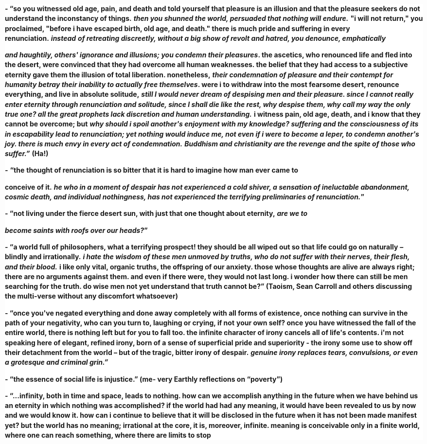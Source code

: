 **\- “so you witnessed old age, pain, and death and told yourself that pleasure is an illusion and that the pleasure seekers do not understand the inconstancy of things.** _**then you shunned the world, persuaded that nothing will endure.**_ **"i will not return," you proclaimed, "before i have escaped birth, old age, and death." there is much pride and suffering in every renunciation.** _**instead**_ _**of retreating discreetly, without a big show of revolt and hatred, you denounce, emphatically**_

_**and haughtily, others' ignorance and illusions; you condemn their pleasures**_**. the ascetics, who renounced life and fled into the desert, were convinced that they had overcome all human weaknesses. the belief that they had access to a subjective eternity gave them the illusion of total liberation. nonetheless,** _**their condemnation of pleasure and their contempt for humanity betray their inability to actually free themselves**_**. were i to withdraw into the most fearsome desert, renounce everything, and live in absolute solitude,** _**still I would never dream of despising men and their pleasure. since I cannot really enter eternity through renunciation and solitude, since I shall die like the rest, why despise them, why call my way the only true one? all the great prophets lack discretion and human understanding.**_ **i witness pain, old age, death, and i know that they cannot be overcome; but** _**why should i spoil another's enjoyment with my knowledge? suffering and the consciousness of its in escapability lead to renunciation; yet nothing would induce me, not even if i were to become a leper, to condemn another's joy. there is much envy in every act of condemnation.**_ _**Buddhism and christianity are the revenge and the spite of those who suffer.”**_ **(Ha!)**

_**\-**_ **“the** **thought of renunciation is so bitter that it is hard to imagine how man ever came to**

**conceive of it.** _**he who in a moment of despair has not experienced a cold shiver, a sensation of ineluctable abandonment, cosmic death, and individual nothingness, has not experienced the terrifying preliminaries of renunciation.**_**”**

**\- “not living under the fierce desert sun, with just that one thought about eternity,** _**are we to**_

_**become saints with roofs over our heads?**_**”**

**\- “a world full of philosophers, what a terrifying prospect! they should be all wiped out so that** **life could go on naturally** **– blindly and irrationally.** _**i hate the wisdom of these men unmoved by truths, who do not suffer with their nerves, their flesh, and their blood.**_ **i like only vital, organic truths, the offspring of our anxiety. those whose thoughts are alive are always right; there are no arguments against them. and even if there were, they would not last long. i wonder** **how there can still be men searching for the truth. do wise men not yet understand that truth cannot be?” (Taoism, Sean Carroll and others discussing the multi-verse without any discomfort whatsoever)**

**\- “once you've negated everything and done away completely with all forms of existence, once nothing can survive in the path of your negativity, who can you turn to, laughing or crying, if not** **your own self? once you have witnessed the fall of the entire world, there is nothing left but for you to fall too. the infinite character of irony cancels all of life's contents. i'm not speaking here of elegant, refined irony, born of a sense of superficial pride and superiority - the irony some use to show off their detachment from the world – but of the tragic, bitter irony of despair.** _**genuine irony replaces tears, convulsions, or even a grotesque and criminal grin.”**_

**\- “the essence of social life is injustice.” (me- very Earthly reflections on “poverty”)**

**\- “...infinity, both in time and space, leads to nothing. how can we accomplish anything in the future when we have behind us an eternity in which nothing was accomplished? if the world had had any meaning, it would have been revealed to us by now and we would know it. how can i continue to believe that it will be disclosed in the future when it has not been made manifest yet? but the world has no meaning; irrational at the core, it is, moreover, infinite. meaning is conceivable only in a finite world, where one can reach something, where there are limits to stop**
